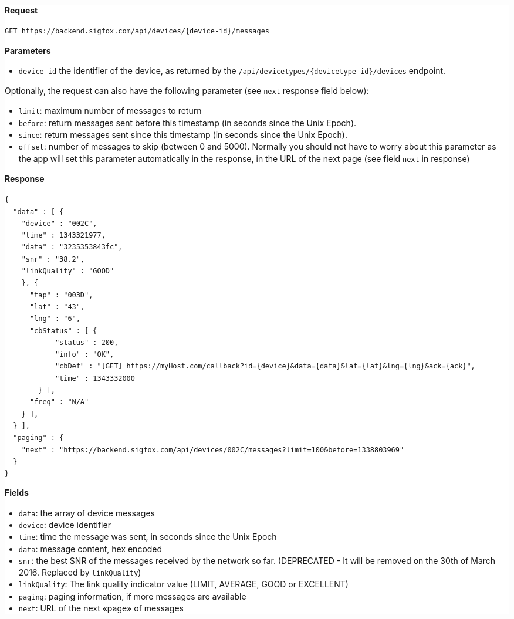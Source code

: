 **Request**

    GET https://backend.sigfox.com/api/devices/{device-id}/messages

**Parameters**

-   `device-id` the identifier of the device, as returned by the
    `/api/devicetypes/{devicetype-id}/devices` endpoint.

Optionally, the request can also have the following parameter (see
`next` response field below):

-   `limit`: maximum number of messages to return
-   `before`: return messages sent before this timestamp (in seconds
    since the Unix Epoch).
-   `since`: return messages sent since this timestamp (in seconds since
    the Unix Epoch).
-   `offset`: number of messages to skip (between 0 and 5000). Normally
    you should not have to worry about this parameter as the app will
    set this parameter automatically in the response, in the URL of the
    next page (see field `next` in response)

**Response**

    {
      "data" : [ {
        "device" : "002C",
        "time" : 1343321977,
        "data" : "3235353843fc",
        "snr" : "38.2",
        "linkQuality" : "GOOD"
        }, {
          "tap" : "003D",
          "lat" : "43",
          "lng" : "6",
          "cbStatus" : [ {
                "status" : 200,
                "info" : "OK",
                "cbDef" : "[GET] https://myHost.com/callback?id={device}&data={data}&lat={lat}&lng={lng}&ack={ack}",
                "time" : 1343332000
            } ],
          "freq" : "N/A"
        } ],
      } ],
      "paging" : {
        "next" : "https://backend.sigfox.com/api/devices/002C/messages?limit=100&before=1338803969"
      }
    }
        

**Fields**

-   `data`: the array of device messages
-   `device`: device identifier
-   `time`: time the message was sent, in seconds since the Unix Epoch
-   `data`: message content, hex encoded
-   `snr`: the best SNR of the messages received by the network so far.
    (DEPRECATED - It will be removed on the 30th of March 2016. Replaced
    by `linkQuality`)
-   `linkQuality`: The link quality indicator value (LIMIT, AVERAGE,
    GOOD or EXCELLENT)
-   `paging`: paging information, if more messages are available
-   `next`: URL of the next «page» of messages
